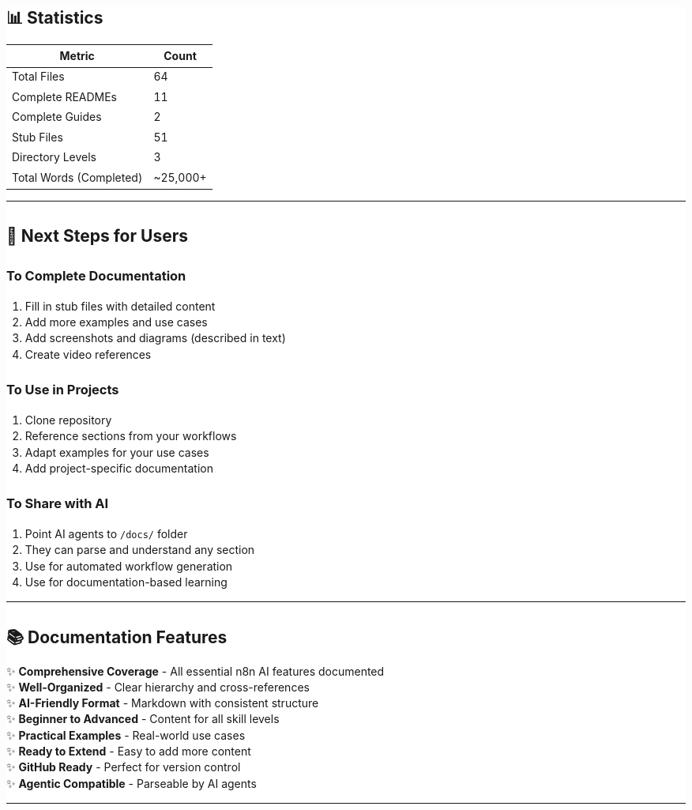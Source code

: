 ## 📊 Statistics

| Metric | Count |
|--------|-------|
| Total Files | 64 |
| Complete READMEs | 11 |
| Complete Guides | 2 |
| Stub Files | 51 |
| Directory Levels | 3 |
| Total Words (Completed) | ~25,000+ |

---

## 🎯 Next Steps for Users

### To Complete Documentation
1. Fill in stub files with detailed content
2. Add more examples and use cases
3. Add screenshots and diagrams (described in text)
4. Create video references

### To Use in Projects
1. Clone repository
2. Reference sections from your workflows
3. Adapt examples for your use cases
4. Add project-specific documentation

### To Share with AI
1. Point AI agents to `/docs/` folder
2. They can parse and understand any section
3. Use for automated workflow generation
4. Use for documentation-based learning

---

## 📚 Documentation Features

✨ **Comprehensive Coverage** - All essential n8n AI features documented  
✨ **Well-Organized** - Clear hierarchy and cross-references  
✨ **AI-Friendly Format** - Markdown with consistent structure  
✨ **Beginner to Advanced** - Content for all skill levels  
✨ **Practical Examples** - Real-world use cases  
✨ **Ready to Extend** - Easy to add more content  
✨ **GitHub Ready** - Perfect for version control  
✨ **Agentic Compatible** - Parseable by AI agents  

---